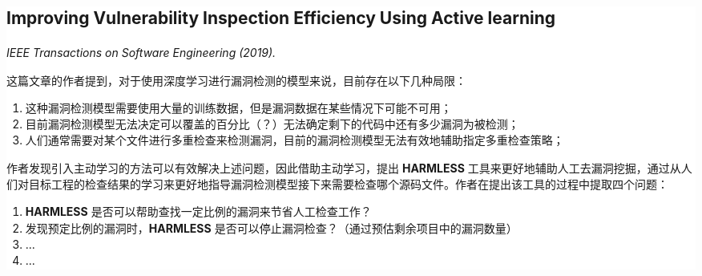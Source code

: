 ## Improving Vulnerability Inspection Efficiency Using Active learning

*IEEE Transactions on Software Engineering (2019).*

这篇文章的作者提到，对于使用深度学习进行漏洞检测的模型来说，目前存在以下几种局限：

1. 这种漏洞检测模型需要使用大量的训练数据，但是漏洞数据在某些情况下可能不可用；
2. 目前漏洞检测模型无法决定可以覆盖的百分比（？）无法确定剩下的代码中还有多少漏洞为被检测；
3. 人们通常需要对某个文件进行多重检查来检测漏洞，目前的漏洞检测模型无法有效地辅助指定多重检查策略；

作者发现引入主动学习的方法可以有效解决上述问题，因此借助主动学习，提出 **HARMLESS** 工具来更好地辅助人工去漏洞挖掘，通过从人们对目标工程的检查结果的学习来更好地指导漏洞检测模型接下来需要检查哪个源码文件。作者在提出该工具的过程中提取四个问题：

1. **HARMLESS** 是否可以帮助查找一定比例的漏洞来节省人工检查工作？
2. 发现预定比例的漏洞时，**HARMLESS** 是否可以停止漏洞检查？（通过预估剩余项目中的漏洞数量）
3. ...
4. ...
